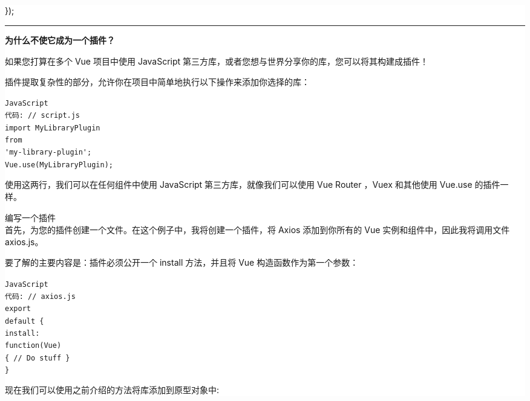});</code></pre><hr><p><strong>&#x4E3A;&#x4EC0;&#x4E48;&#x4E0D;&#x4F7F;&#x5B83;&#x6210;&#x4E3A;&#x4E00;&#x4E2A;&#x63D2;&#x4EF6;&#xFF1F;</strong></p><p>&#x5982;&#x679C;&#x60A8;&#x6253;&#x7B97;&#x5728;&#x591A;&#x4E2A; Vue &#x9879;&#x76EE;&#x4E2D;&#x4F7F;&#x7528; JavaScript &#x7B2C;&#x4E09;&#x65B9;&#x5E93;&#xFF0C;&#x6216;&#x8005;&#x60A8;&#x60F3;&#x4E0E;&#x4E16;&#x754C;&#x5206;&#x4EAB;&#x4F60;&#x7684;&#x5E93;&#xFF0C;&#x60A8;&#x53EF;&#x4EE5;&#x5C06;&#x5176;&#x6784;&#x5EFA;&#x6210;&#x63D2;&#x4EF6;&#xFF01;</p><p>&#x63D2;&#x4EF6;&#x63D0;&#x53D6;&#x590D;&#x6742;&#x6027;&#x7684;&#x90E8;&#x5206;&#xFF0C;&#x5141;&#x8BB8;&#x4F60;&#x5728;&#x9879;&#x76EE;&#x4E2D;&#x7B80;&#x5355;&#x5730;&#x6267;&#x884C;&#x4EE5;&#x4E0B;&#x64CD;&#x4F5C;&#x6765;&#x6DFB;&#x52A0;&#x4F60;&#x9009;&#x62E9;&#x7684;&#x5E93;&#xFF1A;</p><div class="widget-codetool" style="display:none"><div class="widget-codetool--inner"><span class="selectCode code-tool" data-toggle="tooltip" data-placement="top" title="" data-original-title="&#x5168;&#x9009;"></span> <span type="button" class="copyCode code-tool" data-toggle="tooltip" data-placement="top" data-clipboard-text="JavaScript &#x4EE3;&#x7801;:
// script.js
import MyLibraryPlugin from &apos;my-library-plugin&apos;;
Vue.use(MyLibraryPlugin);" title="" data-original-title="&#x590D;&#x5236;"></span> <span type="button" class="saveToNote code-tool" data-toggle="tooltip" data-placement="top" title="" data-original-title="&#x653E;&#x8FDB;&#x7B14;&#x8BB0;"></span></div></div><pre class="hljs clean"><code>JavaScript &#x4EE3;&#x7801;:
<span class="hljs-comment">// script.js</span>
<span class="hljs-keyword">import</span> MyLibraryPlugin <span class="hljs-keyword">from</span> <span class="hljs-string">&apos;my-library-plugin&apos;</span>;
Vue.use(MyLibraryPlugin);</code></pre><p>&#x4F7F;&#x7528;&#x8FD9;&#x4E24;&#x884C;&#xFF0C;&#x6211;&#x4EEC;&#x53EF;&#x4EE5;&#x5728;&#x4EFB;&#x4F55;&#x7EC4;&#x4EF6;&#x4E2D;&#x4F7F;&#x7528; JavaScript &#x7B2C;&#x4E09;&#x65B9;&#x5E93;&#xFF0C;&#x5C31;&#x50CF;&#x6211;&#x4EEC;&#x53EF;&#x4EE5;&#x4F7F;&#x7528; Vue Router &#xFF0C;Vuex &#x548C;&#x5176;&#x4ED6;&#x4F7F;&#x7528; Vue.use &#x7684;&#x63D2;&#x4EF6;&#x4E00;&#x6837;&#x3002;</p><p>&#x7F16;&#x5199;&#x4E00;&#x4E2A;&#x63D2;&#x4EF6;<br>&#x9996;&#x5148;&#xFF0C;&#x4E3A;&#x60A8;&#x7684;&#x63D2;&#x4EF6;&#x521B;&#x5EFA;&#x4E00;&#x4E2A;&#x6587;&#x4EF6;&#x3002;&#x5728;&#x8FD9;&#x4E2A;&#x4F8B;&#x5B50;&#x4E2D;&#xFF0C;&#x6211;&#x5C06;&#x521B;&#x5EFA;&#x4E00;&#x4E2A;&#x63D2;&#x4EF6;&#xFF0C;&#x5C06; Axios &#x6DFB;&#x52A0;&#x5230;&#x4F60;&#x6240;&#x6709;&#x7684; Vue &#x5B9E;&#x4F8B;&#x548C;&#x7EC4;&#x4EF6;&#x4E2D;&#xFF0C;&#x56E0;&#x6B64;&#x6211;&#x5C06;&#x8C03;&#x7528;&#x6587;&#x4EF6; axios.js&#x3002;</p><p>&#x8981;&#x4E86;&#x89E3;&#x7684;&#x4E3B;&#x8981;&#x5185;&#x5BB9;&#x662F;&#xFF1A;&#x63D2;&#x4EF6;&#x5FC5;&#x987B;&#x516C;&#x5F00;&#x4E00;&#x4E2A; install &#x65B9;&#x6CD5;&#xFF0C;&#x5E76;&#x4E14;&#x5C06; Vue &#x6784;&#x9020;&#x51FD;&#x6570;&#x4F5C;&#x4E3A;&#x7B2C;&#x4E00;&#x4E2A;&#x53C2;&#x6570;&#xFF1A;</p><div class="widget-codetool" style="display:none"><div class="widget-codetool--inner"><span class="selectCode code-tool" data-toggle="tooltip" data-placement="top" title="" data-original-title="&#x5168;&#x9009;"></span> <span type="button" class="copyCode code-tool" data-toggle="tooltip" data-placement="top" data-clipboard-text="JavaScript &#x4EE3;&#x7801;:
// axios.js
export default {
  install: function(Vue) {
    // Do stuff
  }
}" title="" data-original-title="&#x590D;&#x5236;"></span> <span type="button" class="saveToNote code-tool" data-toggle="tooltip" data-placement="top" title="" data-original-title="&#x653E;&#x8FDB;&#x7B14;&#x8BB0;"></span></div></div><pre class="hljs javascript"><code>JavaScript &#x4EE3;&#x7801;:
<span class="hljs-comment">// axios.js</span>
<span class="hljs-keyword">export</span> <span class="hljs-keyword">default</span> {
  <span class="hljs-attr">install</span>: <span class="hljs-function"><span class="hljs-keyword">function</span>(<span class="hljs-params">Vue</span>) </span>{
    <span class="hljs-comment">// Do stuff</span>
  }
}</code></pre><p>&#x73B0;&#x5728;&#x6211;&#x4EEC;&#x53EF;&#x4EE5;&#x4F7F;&#x7528;&#x4E4B;&#x524D;&#x4ECB;&#x7ECD;&#x7684;&#x65B9;&#x6CD5;&#x5C06;&#x5E93;&#x6DFB;&#x52A0;&#x5230;&#x539F;&#x578B;&#x5BF9;&#x8C61;&#x4E2D;:</p><div class="widget-codetool" style="display:none"><div class="widget-codetool--inner"><span class="selectCode code-tool" data-toggle="tooltip" data-placement="top" title="" data-original-title="&#x5168;&#x9009;"></span> <span type="button" class="copyCode code-tool" data-toggle="tooltip" data-placement="top" data-clipboard-text="JavaScript &#x4EE3;&#x7801;:
// axios.js
import axios from &apos;axios&apos;;
export default {
  install: function(Vue,) {
    Object.defineProperty(Vue.prototype, &apos;$http&apos;, { value: axios });
  }